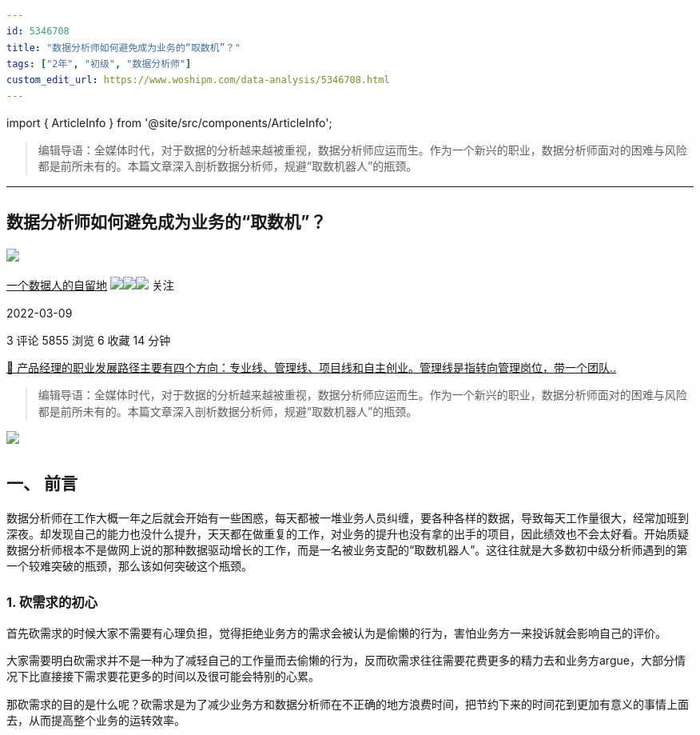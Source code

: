 ```yaml
---
id: 5346708
title: "数据分析师如何避免成为业务的“取数机”？"
tags: ["2年", "初级", "数据分析师"]
custom_edit_url: https://www.woshipm.com/data-analysis/5346708.html
---
```

import { ArticleInfo } from '@site/src/components/ArticleInfo';

<ArticleInfo
    author="一个数据人的自留地"
    authorLink="https://www.woshipm.com/u/49446"
    published="2022-03-09"
    views={5855}
    comments={3}
    collects={6}
/>

> 编辑导语：全媒体时代，对于数据的分析越来越被重视，数据分析师应运而生。作为一个新兴的职业，数据分析师面对的困难与风险都是前所未有的。本篇文章深入剖析数据分析师，规避“取数机器人”的瓶颈。

---

## 数据分析师如何避免成为业务的“取数机”？

[![](https://image.woshipm.com/wp-files/2021/09/3YqDNh5meg7ejNmhJ5Ci.jpeg!/both/72x72)](https://www.woshipm.com/u/49446)

[一个数据人的自留地](https://www.woshipm.com/u/49446) ![](https://static.woshipm.com/tag/1121_1@2x.png)![](https://static.woshipm.com/tag/1301_1@2x.png)![](https://static.woshipm.com/tag/2103_1@2x.png) 关注

2022-03-09

3 评论 5855 浏览 6 收藏 14 分钟

[🔗 产品经理的职业发展路径主要有四个方向：专业线、管理线、项目线和自主创业。管理线是指转向管理岗位，带一个团队..](https://ke.qidianla.com/courses/90pm)

> 编辑导语：全媒体时代，对于数据的分析越来越被重视，数据分析师应运而生。作为一个新兴的职业，数据分析师面对的困难与风险都是前所未有的。本篇文章深入剖析数据分析师，规避“取数机器人”的瓶颈。

![](https://image.yunyingpai.com/wp/2022/03/Z3vKwnlMBMGpMfngixQj.png)

## 一、 前言

数据分析师在工作大概一年之后就会开始有一些困惑，每天都被一堆业务人员纠缠，要各种各样的数据，导致每天工作量很大，经常加班到深夜。却发现自己的能力也没什么提升，天天都在做重复的工作，对业务的提升也没有拿的出手的项目，因此绩效也不会太好看。开始质疑数据分析师根本不是做网上说的那种数据驱动增长的工作，而是一名被业务支配的“取数机器人”。这往往就是大多数初中级分析师遇到的第一个较难突破的瓶颈，那么该如何突破这个瓶颈。

### 1\. 砍需求的初心

首先砍需求的时候大家不需要有心理负担，觉得拒绝业务方的需求会被认为是偷懒的行为，害怕业务方一来投诉就会影响自己的评价。

大家需要明白砍需求并不是一种为了减轻自己的工作量而去偷懒的行为，反而砍需求往往需要花费更多的精力去和业务方argue，大部分情况下比直接接下需求要花更多的时间以及很可能会特别的心累。

那砍需求的目的是什么呢？砍需求是为了减少业务方和数据分析师在不正确的地方浪费时间，把节约下来的时间花到更加有意义的事情上面去，从而提高整个业务的运转效率。

